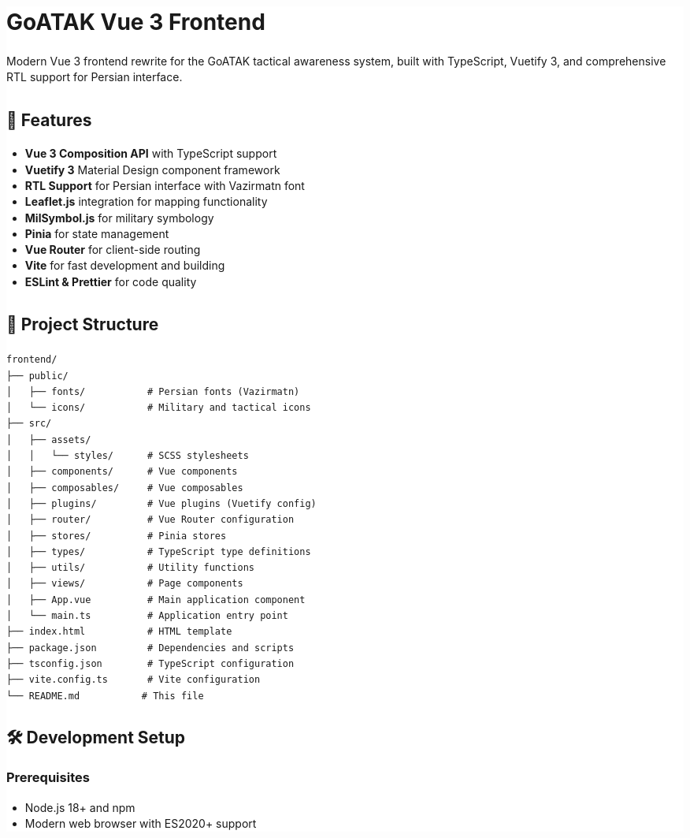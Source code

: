 # GoATAK Vue 3 Frontend

Modern Vue 3 frontend rewrite for the GoATAK tactical awareness system, built with TypeScript, Vuetify 3, and comprehensive RTL support for Persian interface.

## 🚀 Features

- **Vue 3 Composition API** with TypeScript support
- **Vuetify 3** Material Design component framework
- **RTL Support** for Persian interface with Vazirmatn font
- **Leaflet.js** integration for mapping functionality
- **MilSymbol.js** for military symbology
- **Pinia** for state management
- **Vue Router** for client-side routing
- **Vite** for fast development and building
- **ESLint & Prettier** for code quality

## 📁 Project Structure

```
frontend/
├── public/
│   ├── fonts/           # Persian fonts (Vazirmatn)
│   └── icons/           # Military and tactical icons
├── src/
│   ├── assets/
│   │   └── styles/      # SCSS stylesheets
│   ├── components/      # Vue components
│   ├── composables/     # Vue composables
│   ├── plugins/         # Vue plugins (Vuetify config)
│   ├── router/          # Vue Router configuration
│   ├── stores/          # Pinia stores
│   ├── types/           # TypeScript type definitions
│   ├── utils/           # Utility functions
│   ├── views/           # Page components
│   ├── App.vue          # Main application component
│   └── main.ts          # Application entry point
├── index.html           # HTML template
├── package.json         # Dependencies and scripts
├── tsconfig.json        # TypeScript configuration
├── vite.config.ts       # Vite configuration
└── README.md           # This file
```

## 🛠️ Development Setup

### Prerequisites

- Node.js 18+ and npm
- Modern web browser with ES2020+ support
